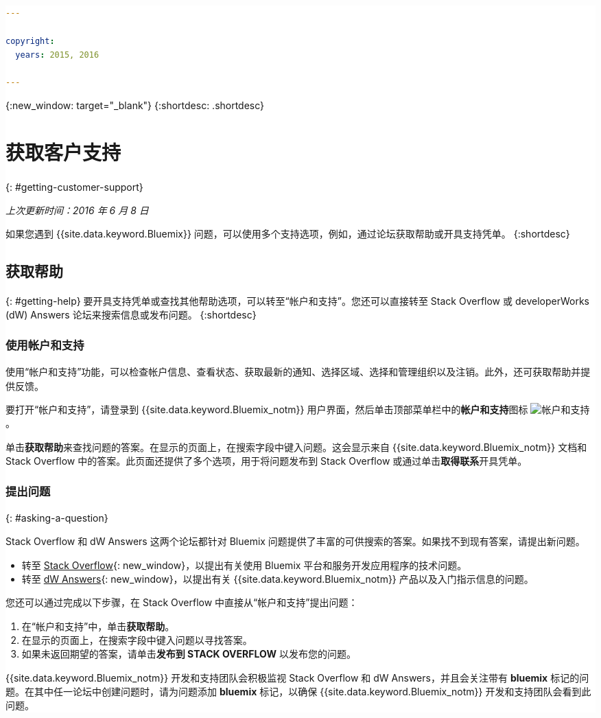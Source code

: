 ```yaml
---

copyright:
  years: 2015, 2016

---
```



{:new_window: target="_blank"}
{:shortdesc: .shortdesc}

# 获取客户支持
{: #getting-customer-support}

*上次更新时间：2016 年 6 月 8 日*


如果您遇到 {{site.data.keyword.Bluemix}} 问题，可以使用多个支持选项，例如，通过论坛获取帮助或开具支持凭单。
{:shortdesc}

## 获取帮助
{: #getting-help}
要开具支持凭单或查找其他帮助选项，可以转至“帐户和支持”。您还可以直接转至 Stack Overflow 或 developerWorks (dW) Answers 论坛来搜索信息或发布问题。
{:shortdesc}

### 使用帐户和支持
使用“帐户和支持”功能，可以检查帐户信息、查看状态、获取最新的通知、选择区域、选择和管理组织以及注销。此外，还可获取帮助并提供反馈。

要打开“帐户和支持”，请登录到 {{site.data.keyword.Bluemix_notm}} 用户界面，然后单击顶部菜单栏中的**帐户和支持**图标 ![帐户和支持](images/account_support.svg)。

单击**获取帮助**来查找问题的答案。在显示的页面上，在搜索字段中键入问题。这会显示来自 {{site.data.keyword.Bluemix_notm}} 文档和 Stack Overflow 中的答案。此页面还提供了多个选项，用于将问题发布到 Stack Overflow 或通过单击**取得联系**开具凭单。


### 提出问题
{: #asking-a-question}

Stack Overflow 和 dW Answers 这两个论坛都针对 Bluemix 问题提供了丰富的可供搜索的答案。如果找不到现有答案，请提出新问题。 

  * 转至 [Stack Overflow](http://stackoverflow.com/questions/tagged/bluemix){: new_window}，以提出有关使用 Bluemix 平台和服务开发应用程序的技术问题。
  * 转至 [dW Answers](https://developer.ibm.com/answers/smart-spaces/12/bluemix.html){: new_window}，以提出有关 {{site.data.keyword.Bluemix_notm}} 产品以及入门指示信息的问题。

您还可以通过完成以下步骤，在 Stack Overflow 中直接从“帐户和支持”提出问题：
  1. 在“帐户和支持”中，单击**获取帮助**。 
  2. 在显示的页面上，在搜索字段中键入问题以寻找答案。 
  3. 如果未返回期望的答案，请单击**发布到 STACK OVERFLOW** 以发布您的问题。


{{site.data.keyword.Bluemix_notm}} 开发和支持团队会积极监视 Stack Overflow 和 dW Answers，并且会关注带有 **bluemix** 标记的问题。在其中任一论坛中创建问题时，请为问题添加 **bluemix** 标记，以确保 {{site.data.keyword.Bluemix_notm}} 开发和支持团队会看到此问题。
 